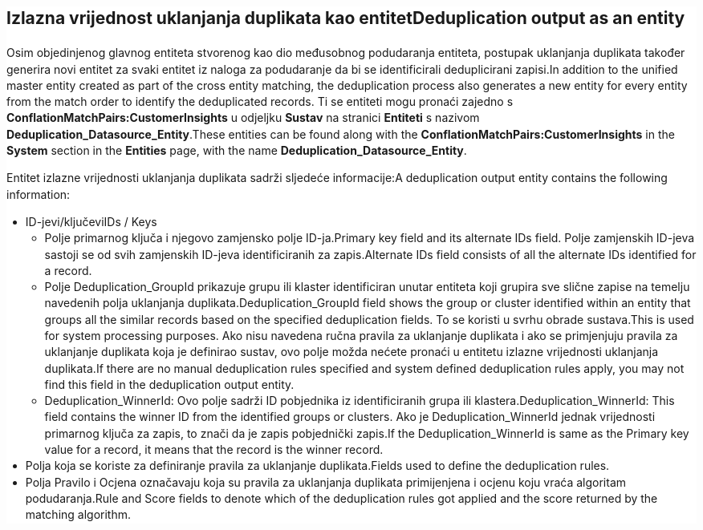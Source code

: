 ## <a name="deduplication-output-as-an-entity"></a><span data-ttu-id="4aae6-217">Izlazna vrijednost uklanjanja duplikata kao entitet</span><span class="sxs-lookup"><span data-stu-id="4aae6-217">Deduplication output as an entity</span></span>
<span data-ttu-id="4aae6-218">Osim objedinjenog glavnog entiteta stvorenog kao dio međusobnog podudaranja entiteta, postupak uklanjanja duplikata također generira novi entitet za svaki entitet iz naloga za podudaranje da bi se identificirali deduplicirani zapisi.</span><span class="sxs-lookup"><span data-stu-id="4aae6-218">In addition to the unified master entity created as part of the cross entity matching, the deduplication process also generates a new entity for every entity from the match order to identify the deduplicated records.</span></span> <span data-ttu-id="4aae6-219">Ti se entiteti mogu pronaći zajedno s **ConflationMatchPairs:CustomerInsights** u odjeljku **Sustav** na stranici **Entiteti** s nazivom **Deduplication_Datasource_Entity**.</span><span class="sxs-lookup"><span data-stu-id="4aae6-219">These entities can be found along with the **ConflationMatchPairs:CustomerInsights** in the **System** section in the **Entities** page, with the name **Deduplication_Datasource_Entity**.</span></span>

<span data-ttu-id="4aae6-220">Entitet izlazne vrijednosti uklanjanja duplikata sadrži sljedeće informacije:</span><span class="sxs-lookup"><span data-stu-id="4aae6-220">A deduplication output entity contains the following information:</span></span>
- <span data-ttu-id="4aae6-221">ID-jevi/ključevi</span><span class="sxs-lookup"><span data-stu-id="4aae6-221">IDs / Keys</span></span>
  - <span data-ttu-id="4aae6-222">Polje primarnog ključa i njegovo zamjensko polje ID-ja.</span><span class="sxs-lookup"><span data-stu-id="4aae6-222">Primary key field and its alternate IDs field.</span></span> <span data-ttu-id="4aae6-223">Polje zamjenskih ID-jeva sastoji se od svih zamjenskih ID-jeva identificiranih za zapis.</span><span class="sxs-lookup"><span data-stu-id="4aae6-223">Alternate IDs field consists of all the alternate IDs identified for a record.</span></span>
  - <span data-ttu-id="4aae6-224">Polje Deduplication_GroupId prikazuje grupu ili klaster identificiran unutar entiteta koji grupira sve slične zapise na temelju navedenih polja uklanjanja duplikata.</span><span class="sxs-lookup"><span data-stu-id="4aae6-224">Deduplication_GroupId field shows the group or cluster identified within an entity that groups all the similar records based on the specified deduplication fields.</span></span> <span data-ttu-id="4aae6-225">To se koristi u svrhu obrade sustava.</span><span class="sxs-lookup"><span data-stu-id="4aae6-225">This is  used for system processing purposes.</span></span> <span data-ttu-id="4aae6-226">Ako nisu navedena ručna pravila za uklanjanje duplikata i ako se primjenjuju pravila za uklanjanje duplikata koja je definirao sustav, ovo polje možda nećete pronaći u entitetu izlazne vrijednosti uklanjanja duplikata.</span><span class="sxs-lookup"><span data-stu-id="4aae6-226">If there are no manual deduplication rules specified and system defined deduplication rules apply, you may not find this field in the deduplication output entity.</span></span>
  - <span data-ttu-id="4aae6-227">Deduplication_WinnerId: Ovo polje sadrži ID pobjednika iz identificiranih grupa ili klastera.</span><span class="sxs-lookup"><span data-stu-id="4aae6-227">Deduplication_WinnerId: This field contains the winner ID from the identified groups or clusters.</span></span> <span data-ttu-id="4aae6-228">Ako je Deduplication_WinnerId jednak vrijednosti primarnog ključa za zapis, to znači da je zapis pobjednički zapis.</span><span class="sxs-lookup"><span data-stu-id="4aae6-228">If the Deduplication_WinnerId is same as the Primary key value for a record, it means that the record is the winner record.</span></span>
- <span data-ttu-id="4aae6-229">Polja koja se koriste za definiranje pravila za uklanjanje duplikata.</span><span class="sxs-lookup"><span data-stu-id="4aae6-229">Fields used to define the deduplication rules.</span></span>
- <span data-ttu-id="4aae6-230">Polja Pravilo i Ocjena označavaju koja su pravila za uklanjanja duplikata primijenjena i ocjenu koju vraća algoritam podudaranja.</span><span class="sxs-lookup"><span data-stu-id="4aae6-230">Rule and Score fields to denote which of the deduplication rules got applied and the score returned by the matching algorithm.</span></span>
